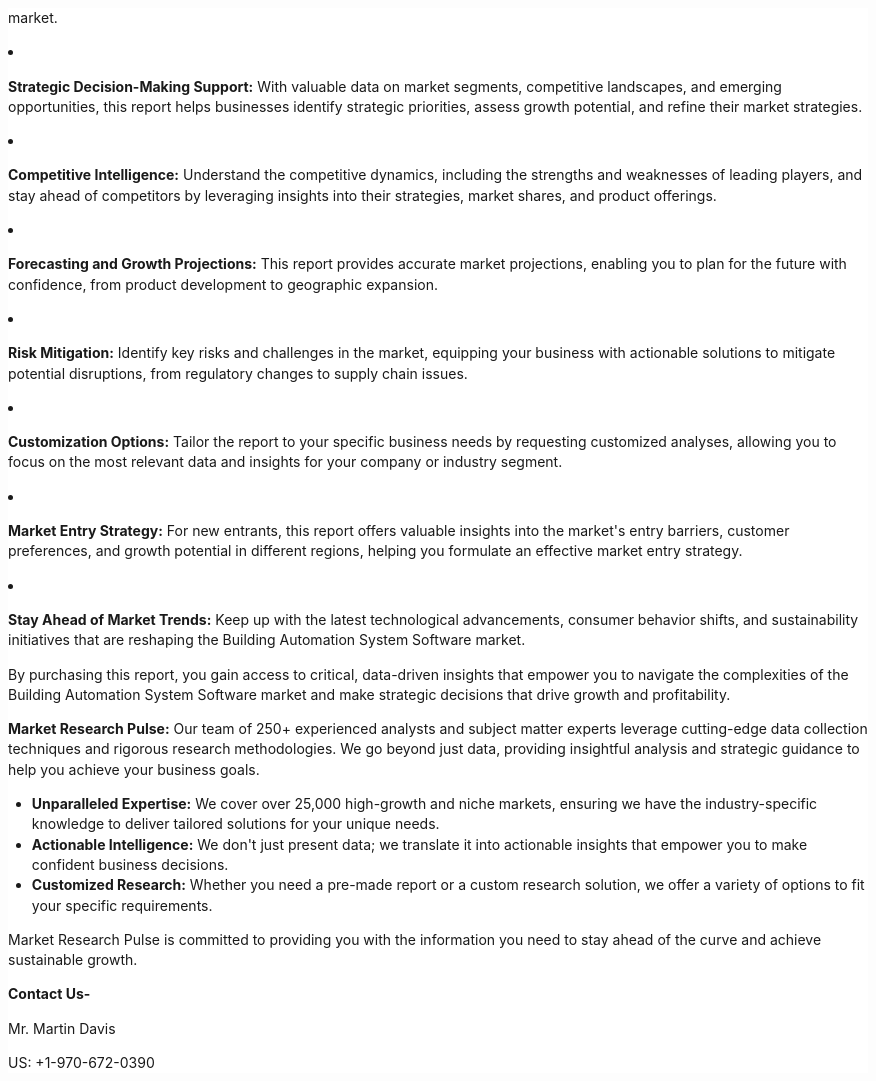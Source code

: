 market.</p></li><li><p><strong>Strategic Decision-Making Support:</strong> With valuable data on market segments, competitive landscapes, and emerging opportunities, this report helps businesses identify strategic priorities, assess growth potential, and refine their market strategies.</p></li><li><p><strong>Competitive Intelligence:</strong> Understand the competitive dynamics, including the strengths and weaknesses of leading players, and stay ahead of competitors by leveraging insights into their strategies, market shares, and product offerings.</p></li><li><p><strong>Forecasting and Growth Projections:</strong> This report provides accurate market projections, enabling you to plan for the future with confidence, from product development to geographic expansion.</p></li><li><p><strong>Risk Mitigation:</strong> Identify key risks and challenges in the market, equipping your business with actionable solutions to mitigate potential disruptions, from regulatory changes to supply chain issues.</p></li><li><p><strong>Customization Options:</strong> Tailor the report to your specific business needs by requesting customized analyses, allowing you to focus on the most relevant data and insights for your company or industry segment.</p></li><li><p><strong>Market Entry Strategy:</strong> For new entrants, this report offers valuable insights into the market's entry barriers, customer preferences, and growth potential in different regions, helping you formulate an effective market entry strategy.</p></li><li><p><strong>Stay Ahead of Market Trends:</strong> Keep up with the latest technological advancements, consumer behavior shifts, and sustainability initiatives that are reshaping the Building Automation System Software market.</p></li></ol><p>By purchasing this report, you gain access to critical, data-driven insights that empower you to navigate the complexities of the Building Automation System Software market and make strategic decisions that drive growth and profitability.</p><p><strong>Market Research Pulse:</strong>&nbsp;Our team of 250+ experienced analysts and subject matter experts leverage cutting-edge data collection techniques and rigorous research methodologies. We go beyond just data, providing insightful analysis and strategic guidance to help you achieve your business goals.</p><ul><li><strong>Unparalleled Expertise:</strong>&nbsp;We cover over 25,000 high-growth and niche markets, ensuring we have the industry-specific knowledge to deliver tailored solutions for your unique needs.</li><li><strong>Actionable Intelligence:</strong>&nbsp;We don't just present data; we translate it into actionable insights that empower you to make confident business decisions.</li><li><strong>Customized Research:</strong>&nbsp;Whether you need a pre-made report or a custom research solution, we offer a variety of options to fit your specific requirements.</li></ul><p>Market Research Pulse is committed to providing you with the information you need to stay ahead of the curve and achieve sustainable growth.</p><p><strong>Contact Us-</strong></p><p>Mr. Martin Davis</p><p>US: +1-970-672-0390</p>
